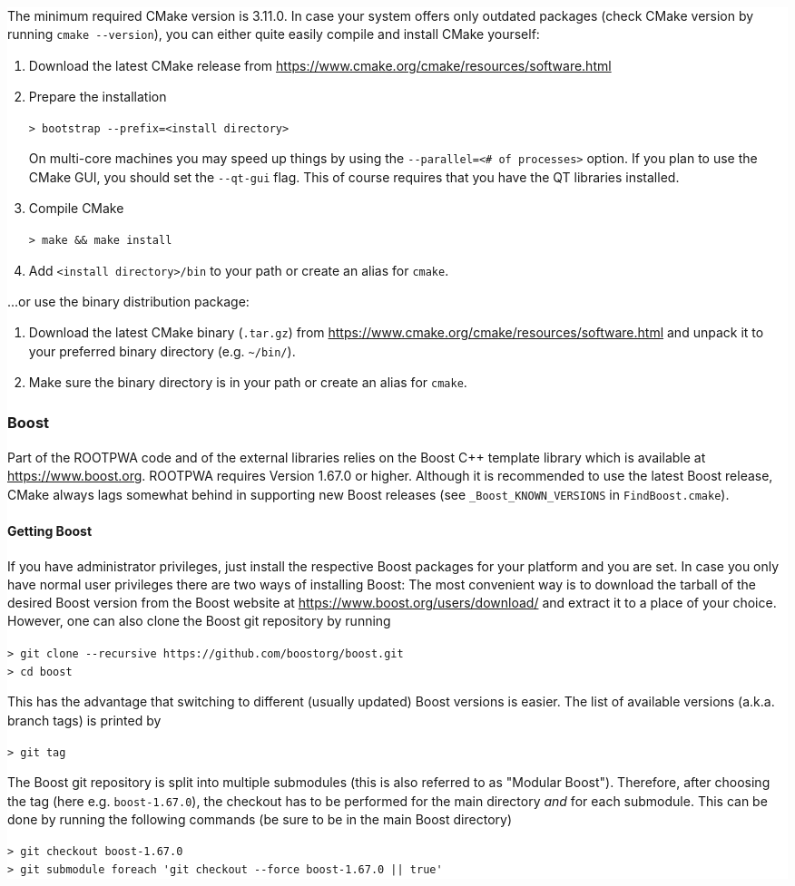 The minimum required CMake version is 3.11.0. In case your system offers only outdated packages (check CMake version by running `cmake --version`), you can either quite easily compile and install CMake yourself:

1.  Download the latest CMake release from <https://www.cmake.org/cmake/resources/software.html>

2.  Prepare the installation

    `> bootstrap --prefix=<install directory>`

    On multi-core machines you may speed up things by using the `--parallel=<# of processes>` option. If you plan to use the CMake GUI, you should set the `--qt-gui` flag. This of course requires that you have the QT libraries installed.

3.  Compile CMake

    `> make && make install`

4.  Add `<install directory>/bin` to your path or create an alias for `cmake`.

...or use the binary distribution package:

1.  Download the latest CMake binary (`.tar.gz`) from <https://www.cmake.org/cmake/resources/software.html> and unpack it to your preferred binary directory (e.g. `~/bin/`).

2.  Make sure the binary directory is in your path or create an alias for `cmake`.


### Boost ###

Part of the ROOTPWA code and of the external libraries relies on the Boost C++ template library which is available at <https://www.boost.org>. ROOTPWA requires Version 1.67.0 or higher. Although it is recommended to use the latest Boost release, CMake always lags somewhat behind in supporting new Boost releases (see `_Boost_KNOWN_VERSIONS` in `FindBoost.cmake`).


#### Getting Boost ####

If you have administrator privileges, just install the respective Boost packages for your platform and you are set. In case you only have normal user privileges there are two ways of installing Boost: The most convenient way is to download the tarball of the desired Boost version from the Boost website at <https://www.boost.org/users/download/> and extract it to a place of your choice. However, one can also clone the Boost git repository by running

    > git clone --recursive https://github.com/boostorg/boost.git
    > cd boost

This has the advantage that switching to different (usually updated) Boost versions is easier. The list of available versions (a.k.a. branch tags) is printed by

    > git tag

The Boost git repository is split into multiple submodules (this is also referred to as "Modular Boost"). Therefore, after choosing the tag (here e.g. `boost-1.67.0`), the checkout has to be performed for the main directory _and_ for each submodule. This can be done by running the following commands (be sure to be in the main Boost directory)

    > git checkout boost-1.67.0
    > git submodule foreach 'git checkout --force boost-1.67.0 || true'
